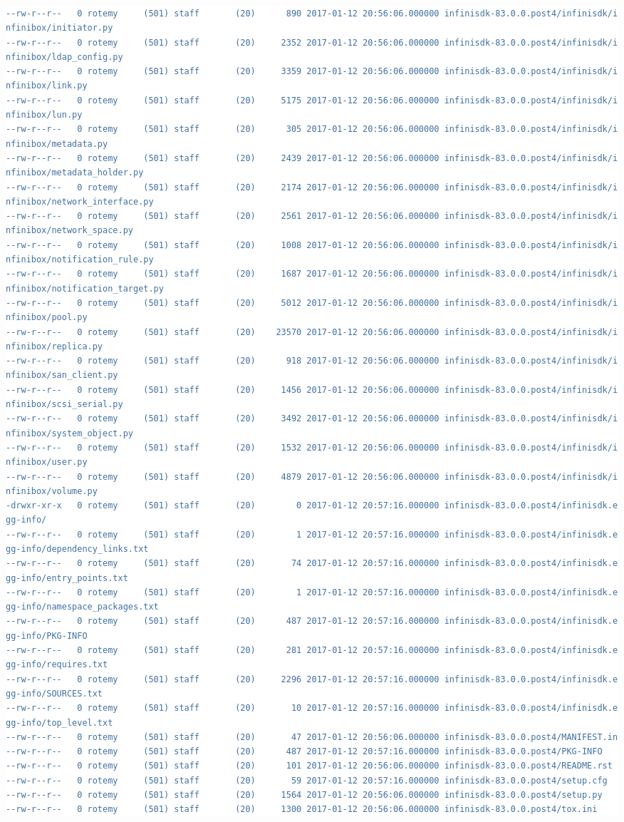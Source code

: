 ```diff
--rw-r--r--   0 rotemy     (501) staff       (20)      890 2017-01-12 20:56:06.000000 infinisdk-83.0.0.post4/infinisdk/infinibox/initiator.py
--rw-r--r--   0 rotemy     (501) staff       (20)     2352 2017-01-12 20:56:06.000000 infinisdk-83.0.0.post4/infinisdk/infinibox/ldap_config.py
--rw-r--r--   0 rotemy     (501) staff       (20)     3359 2017-01-12 20:56:06.000000 infinisdk-83.0.0.post4/infinisdk/infinibox/link.py
--rw-r--r--   0 rotemy     (501) staff       (20)     5175 2017-01-12 20:56:06.000000 infinisdk-83.0.0.post4/infinisdk/infinibox/lun.py
--rw-r--r--   0 rotemy     (501) staff       (20)      305 2017-01-12 20:56:06.000000 infinisdk-83.0.0.post4/infinisdk/infinibox/metadata.py
--rw-r--r--   0 rotemy     (501) staff       (20)     2439 2017-01-12 20:56:06.000000 infinisdk-83.0.0.post4/infinisdk/infinibox/metadata_holder.py
--rw-r--r--   0 rotemy     (501) staff       (20)     2174 2017-01-12 20:56:06.000000 infinisdk-83.0.0.post4/infinisdk/infinibox/network_interface.py
--rw-r--r--   0 rotemy     (501) staff       (20)     2561 2017-01-12 20:56:06.000000 infinisdk-83.0.0.post4/infinisdk/infinibox/network_space.py
--rw-r--r--   0 rotemy     (501) staff       (20)     1008 2017-01-12 20:56:06.000000 infinisdk-83.0.0.post4/infinisdk/infinibox/notification_rule.py
--rw-r--r--   0 rotemy     (501) staff       (20)     1687 2017-01-12 20:56:06.000000 infinisdk-83.0.0.post4/infinisdk/infinibox/notification_target.py
--rw-r--r--   0 rotemy     (501) staff       (20)     5012 2017-01-12 20:56:06.000000 infinisdk-83.0.0.post4/infinisdk/infinibox/pool.py
--rw-r--r--   0 rotemy     (501) staff       (20)    23570 2017-01-12 20:56:06.000000 infinisdk-83.0.0.post4/infinisdk/infinibox/replica.py
--rw-r--r--   0 rotemy     (501) staff       (20)      918 2017-01-12 20:56:06.000000 infinisdk-83.0.0.post4/infinisdk/infinibox/san_client.py
--rw-r--r--   0 rotemy     (501) staff       (20)     1456 2017-01-12 20:56:06.000000 infinisdk-83.0.0.post4/infinisdk/infinibox/scsi_serial.py
--rw-r--r--   0 rotemy     (501) staff       (20)     3492 2017-01-12 20:56:06.000000 infinisdk-83.0.0.post4/infinisdk/infinibox/system_object.py
--rw-r--r--   0 rotemy     (501) staff       (20)     1532 2017-01-12 20:56:06.000000 infinisdk-83.0.0.post4/infinisdk/infinibox/user.py
--rw-r--r--   0 rotemy     (501) staff       (20)     4879 2017-01-12 20:56:06.000000 infinisdk-83.0.0.post4/infinisdk/infinibox/volume.py
-drwxr-xr-x   0 rotemy     (501) staff       (20)        0 2017-01-12 20:57:16.000000 infinisdk-83.0.0.post4/infinisdk.egg-info/
--rw-r--r--   0 rotemy     (501) staff       (20)        1 2017-01-12 20:57:16.000000 infinisdk-83.0.0.post4/infinisdk.egg-info/dependency_links.txt
--rw-r--r--   0 rotemy     (501) staff       (20)       74 2017-01-12 20:57:16.000000 infinisdk-83.0.0.post4/infinisdk.egg-info/entry_points.txt
--rw-r--r--   0 rotemy     (501) staff       (20)        1 2017-01-12 20:57:16.000000 infinisdk-83.0.0.post4/infinisdk.egg-info/namespace_packages.txt
--rw-r--r--   0 rotemy     (501) staff       (20)      487 2017-01-12 20:57:16.000000 infinisdk-83.0.0.post4/infinisdk.egg-info/PKG-INFO
--rw-r--r--   0 rotemy     (501) staff       (20)      281 2017-01-12 20:57:16.000000 infinisdk-83.0.0.post4/infinisdk.egg-info/requires.txt
--rw-r--r--   0 rotemy     (501) staff       (20)     2296 2017-01-12 20:57:16.000000 infinisdk-83.0.0.post4/infinisdk.egg-info/SOURCES.txt
--rw-r--r--   0 rotemy     (501) staff       (20)       10 2017-01-12 20:57:16.000000 infinisdk-83.0.0.post4/infinisdk.egg-info/top_level.txt
--rw-r--r--   0 rotemy     (501) staff       (20)       47 2017-01-12 20:56:06.000000 infinisdk-83.0.0.post4/MANIFEST.in
--rw-r--r--   0 rotemy     (501) staff       (20)      487 2017-01-12 20:57:16.000000 infinisdk-83.0.0.post4/PKG-INFO
--rw-r--r--   0 rotemy     (501) staff       (20)      101 2017-01-12 20:56:06.000000 infinisdk-83.0.0.post4/README.rst
--rw-r--r--   0 rotemy     (501) staff       (20)       59 2017-01-12 20:57:16.000000 infinisdk-83.0.0.post4/setup.cfg
--rw-r--r--   0 rotemy     (501) staff       (20)     1564 2017-01-12 20:56:06.000000 infinisdk-83.0.0.post4/setup.py
--rw-r--r--   0 rotemy     (501) staff       (20)     1300 2017-01-12 20:56:06.000000 infinisdk-83.0.0.post4/tox.ini
```